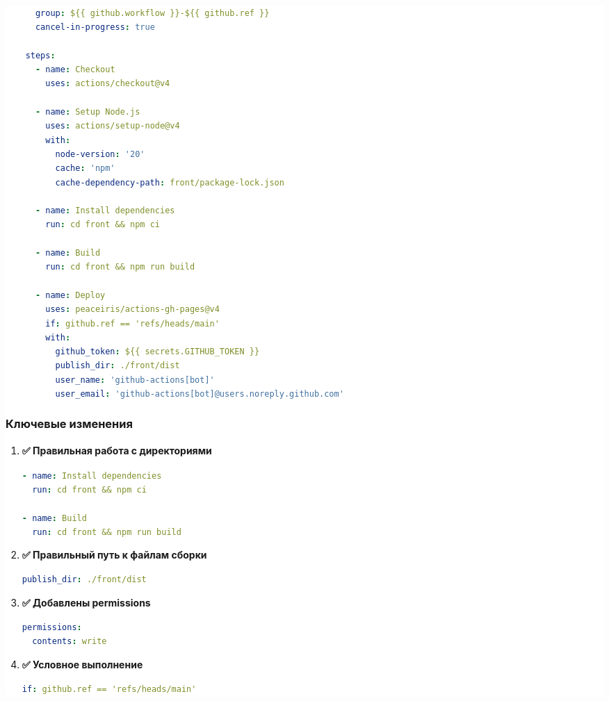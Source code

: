 ```yaml
      group: ${{ github.workflow }}-${{ github.ref }}
      cancel-in-progress: true
    
    steps:
      - name: Checkout
        uses: actions/checkout@v4
      
      - name: Setup Node.js
        uses: actions/setup-node@v4
        with:
          node-version: '20'
          cache: 'npm'
          cache-dependency-path: front/package-lock.json
      
      - name: Install dependencies
        run: cd front && npm ci
      
      - name: Build
        run: cd front && npm run build
      
      - name: Deploy
        uses: peaceiris/actions-gh-pages@v4
        if: github.ref == 'refs/heads/main'
        with:
          github_token: ${{ secrets.GITHUB_TOKEN }}
          publish_dir: ./front/dist
          user_name: 'github-actions[bot]'
          user_email: 'github-actions[bot]@users.noreply.github.com'
```

### Ключевые изменения

1. **✅ Правильная работа с директориями**
   ```yaml
   - name: Install dependencies
     run: cd front && npm ci
   
   - name: Build
     run: cd front && npm run build
   ```

2. **✅ Правильный путь к файлам сборки**
   ```yaml
   publish_dir: ./front/dist
   ```

3. **✅ Добавлены permissions**
   ```yaml
   permissions:
     contents: write
   ```

4. **✅ Условное выполнение**
   ```yaml
   if: github.ref == 'refs/heads/main'
   ```

